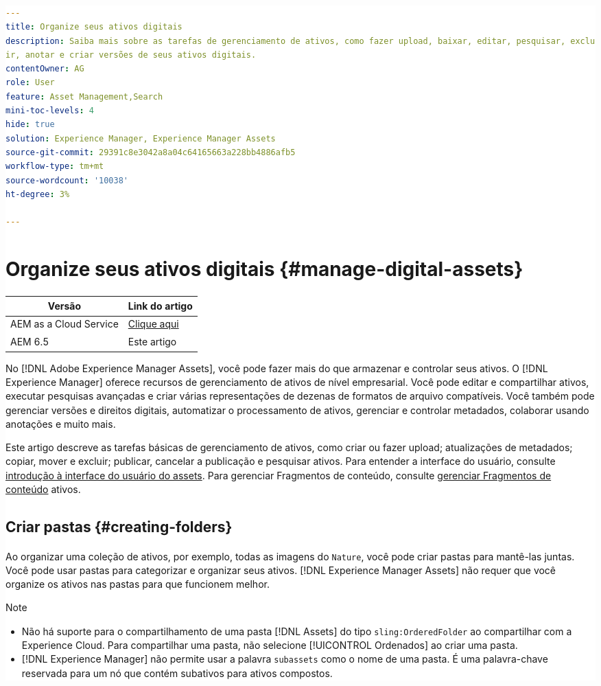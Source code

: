```yaml
---
title: Organize seus ativos digitais
description: Saiba mais sobre as tarefas de gerenciamento de ativos, como fazer upload, baixar, editar, pesquisar, excluir, anotar e criar versões de seus ativos digitais.
contentOwner: AG
role: User
feature: Asset Management,Search
mini-toc-levels: 4
hide: true
solution: Experience Manager, Experience Manager Assets
source-git-commit: 29391c8e3042a8a04c64165663a228bb4886afb5
workflow-type: tm+mt
source-wordcount: '10038'
ht-degree: 3%

---
```


# Organize seus ativos digitais {#manage-digital-assets}

| Versão | Link do artigo |
| -------- | ---------------------------- |
| AEM as a Cloud Service | [Clique aqui](https://experienceleague.adobe.com/docs/experience-manager-cloud-service/content/assets/manage/manage-digital-assets.html?lang=en) |
| AEM 6.5 | Este artigo |

No [!DNL Adobe Experience Manager Assets], você pode fazer mais do que armazenar e controlar seus ativos. O [!DNL Experience Manager] oferece recursos de gerenciamento de ativos de nível empresarial. Você pode editar e compartilhar ativos, executar pesquisas avançadas e criar várias representações de dezenas de formatos de arquivo compatíveis. Você também pode gerenciar versões e direitos digitais, automatizar o processamento de ativos, gerenciar e controlar metadados, colaborar usando anotações e muito mais.

Este artigo descreve as tarefas básicas de gerenciamento de ativos, como criar ou fazer upload; atualizações de metadados; copiar, mover e excluir; publicar, cancelar a publicação e pesquisar ativos. Para entender a interface do usuário, consulte [introdução à interface do usuário do assets](/help/sites-authoring/basic-handling.md). Para gerenciar Fragmentos de conteúdo, consulte [gerenciar Fragmentos de conteúdo](/help/assets/content-fragments/content-fragments-managing.md) ativos.

## Criar pastas {#creating-folders}

Ao organizar uma coleção de ativos, por exemplo, todas as imagens do `Nature`, você pode criar pastas para mantê-las juntas. Você pode usar pastas para categorizar e organizar seus ativos. [!DNL Experience Manager Assets] não requer que você organize os ativos nas pastas para que funcionem melhor.

>[!NOTE]
>
>* Não há suporte para o compartilhamento de uma pasta [!DNL Assets] do tipo `sling:OrderedFolder` ao compartilhar com a Experience Cloud. Para compartilhar uma pasta, não selecione [!UICONTROL Ordenados] ao criar uma pasta.
>* [!DNL Experience Manager] não permite usar a palavra `subassets` como o nome de uma pasta. É uma palavra-chave reservada para um nó que contém subativos para ativos compostos.
